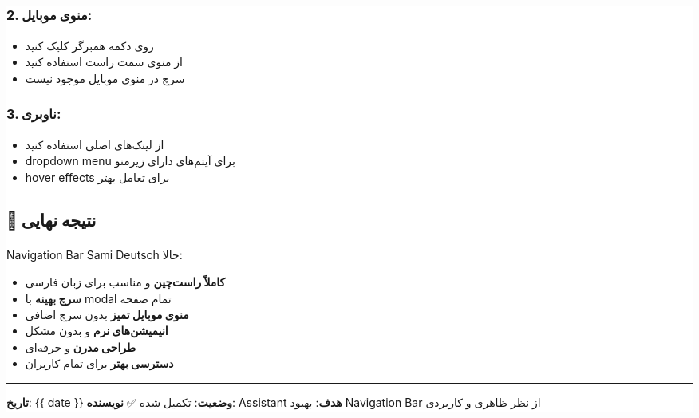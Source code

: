 ### 2. منوی موبایل:
- روی دکمه همبرگر کلیک کنید
- از منوی سمت راست استفاده کنید
- سرچ در منوی موبایل موجود نیست

### 3. ناوبری:
- از لینک‌های اصلی استفاده کنید
- dropdown menu برای آیتم‌های دارای زیرمنو
- hover effects برای تعامل بهتر

## 🎉 نتیجه نهایی

Navigation Bar Sami Deutsch حالا:
- **کاملاً راست‌چین** و مناسب برای زبان فارسی
- **سرچ بهینه** با modal تمام صفحه
- **منوی موبایل تمیز** بدون سرچ اضافی
- **انیمیشن‌های نرم** و بدون مشکل
- **طراحی مدرن** و حرفه‌ای
- **دسترسی بهتر** برای تمام کاربران

---

**تاریخ**: {{ date }}
**وضعیت**: تکمیل شده ✅
**نویسنده**: Assistant
**هدف**: بهبود Navigation Bar از نظر ظاهری و کاربردی




